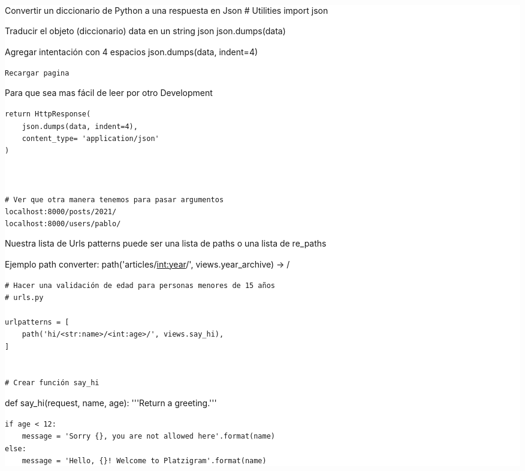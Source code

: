 
Convertir un diccionario de Python a una respuesta en Json
	# Utilities
	import json 

Traducir el objeto (diccionario) data en un string json
	json.dumps(data)

Agregar intentación con 4 espacios 
	json.dumps(data, indent=4)


	Recargar pagina 
	
Para que sea mas fácil de leer por otro Development

	return HttpResponse(
		json.dumps(data, indent=4),
		content_type= 'application/json'
	)
	
	

	# Ver que otra manera tenemos para pasar argumentos
	localhost:8000/posts/2021/
	localhost:8000/users/pablo/	

Nuestra lista de Urls patterns puede ser una lista de paths o una lista de re_paths 

Ejemplo path converter:
path('articles/<int:year>/', views.year_archive)
	-> <tipo de dato:nombre que quieres que reciba>/
	
	
	# Hacer una validación de edad para personas menores de 15 años	
	# urls.py
	
	urlpatterns = [
		path('hi/<str:name>/<int:age>/', views.say_hi),
	]
	
	
	# Crear función say_hi
	
def say_hi(request, name, age):
	'''Return a greeting.'''
	
	if age < 12:
		message = 'Sorry {}, you are not allowed here'.format(name)
	else:
		message = 'Hello, {}! Welcome to Platzigram'.format(name)
		
